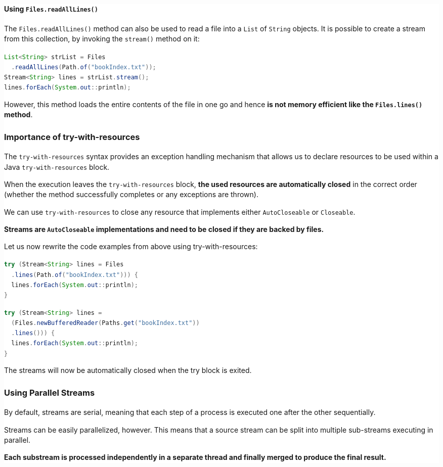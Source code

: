 #### Using `Files.readAllLines()`

The `Files.readAllLines()`  method can also be used to read a file into a `List` of `String` objects. It is possible to create a stream from this collection, by invoking the `stream()` method on it:

```java
List<String> strList = Files
  .readAllLines(Path.of("bookIndex.txt"));
Stream<String> lines = strList.stream();
lines.forEach(System.out::println);
```
However, this method loads the entire contents of the file in one go and hence **is not memory efficient like the `Files.lines()` method**.

### Importance of try-with-resources

The `try-with-resources` syntax provides an exception handling mechanism that allows us to declare resources to be used within a Java `try-with-resources` block. 

When the execution leaves the `try-with-resources` block, **the used resources are automatically closed** in the correct order (whether the method successfully completes or any exceptions are thrown). 

We can use `try-with-resources` to close any resource that implements either `AutoCloseable` or `Closeable`.

**Streams are `AutoCloseable` implementations and need to be closed if they are backed by files.** 

Let us now rewrite the code examples from above using try-with-resources:

```java
try (Stream<String> lines = Files
  .lines(Path.of("bookIndex.txt"))) {
  lines.forEach(System.out::println);
}
```

```java
try (Stream<String> lines = 
  (Files.newBufferedReader(Paths.get("bookIndex.txt"))
  .lines())) {
  lines.forEach(System.out::println);
}
```

The streams will now be automatically closed when the try block is exited.

### Using Parallel Streams

By default, streams are serial, meaning that each step of a process is executed one after the other sequentially. 

Streams can be easily parallelized, however. This means that a source stream can be split into multiple sub-streams executing in parallel. 

**Each substream is processed independently in a separate thread and finally merged to produce the final result.** 
